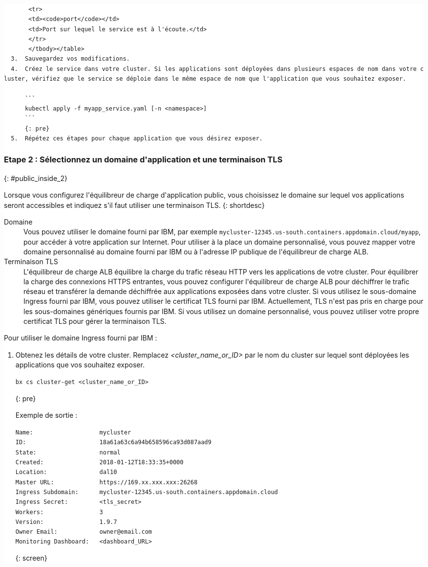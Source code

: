            <tr>
           <td><code>port</code></td>
           <td>Port sur lequel le service est à l'écoute.</td>
           </tr>
           </tbody></table>
      3.  Sauvegardez vos modifications.
      4.  Créez le service dans votre cluster. Si les applications sont déployées dans plusieurs espaces de nom dans votre cluster, vérifiez que le service se déploie dans le même espace de nom que l'application que vous souhaitez exposer.

          ```
          kubectl apply -f myapp_service.yaml [-n <namespace>]
          ```
          {: pre}
      5.  Répétez ces étapes pour chaque application que vous désirez exposer.


### Etape 2 : Sélectionnez un domaine d'application et une terminaison TLS
{: #public_inside_2}

Lorsque vous configurez l'équilibreur de charge d'application public, vous choisissez le domaine sur lequel vos applications seront accessibles et indiquez s'il faut utiliser une terminaison TLS.
{: shortdesc}

<dl>
<dt>Domaine</dt>
<dd>Vous pouvez utiliser le domaine fourni par IBM, par exemple <code>mycluster-12345.us-south.containers.appdomain.cloud/myapp</code>, pour accéder à votre application sur Internet. Pour utiliser à la place un domaine personnalisé, vous pouvez mapper votre domaine personnalisé au domaine fourni par IBM ou à l'adresse IP publique de l'équilibreur de charge ALB.</dd>
<dt>Terminaison TLS</dt>
<dd>L'équilibreur de charge ALB équilibre la charge du trafic réseau HTTP vers les applications de votre cluster. Pour équilibrer la charge des connexions HTTPS entrantes, vous pouvez configurer l'équilibreur de charge ALB pour déchiffrer le trafic réseau et transférer la demande déchiffrée aux applications exposées dans votre cluster. Si vous utilisez le sous-domaine Ingress fourni par IBM, vous pouvez utiliser le certificat TLS fourni par IBM. Actuellement, TLS n'est pas pris en charge pour les sous-domaines génériques fournis par IBM. Si vous utilisez un domaine personnalisé, vous pouvez utiliser votre propre certificat TLS pour gérer la terminaison TLS.</dd>
</dl>

Pour utiliser le domaine Ingress fourni par IBM :
1. Obtenez les détails de votre cluster. Remplacez _&lt;cluster_name_or_ID&gt;_ par le nom du cluster sur lequel sont déployées les applications que vos souhaitez exposer.

    ```
    bx cs cluster-get <cluster_name_or_ID>
    ```
    {: pre}

    Exemple de sortie :

    ```
    Name:                   mycluster
    ID:                     18a61a63c6a94b658596ca93d087aad9
    State:                  normal
    Created:                2018-01-12T18:33:35+0000
    Location:               dal10
    Master URL:             https://169.xx.xxx.xxx:26268
    Ingress Subdomain:      mycluster-12345.us-south.containers.appdomain.cloud
    Ingress Secret:         <tls_secret>
    Workers:                3
    Version:                1.9.7
    Owner Email:            owner@email.com
    Monitoring Dashboard:   <dashboard_URL>
    ```
    {: screen}